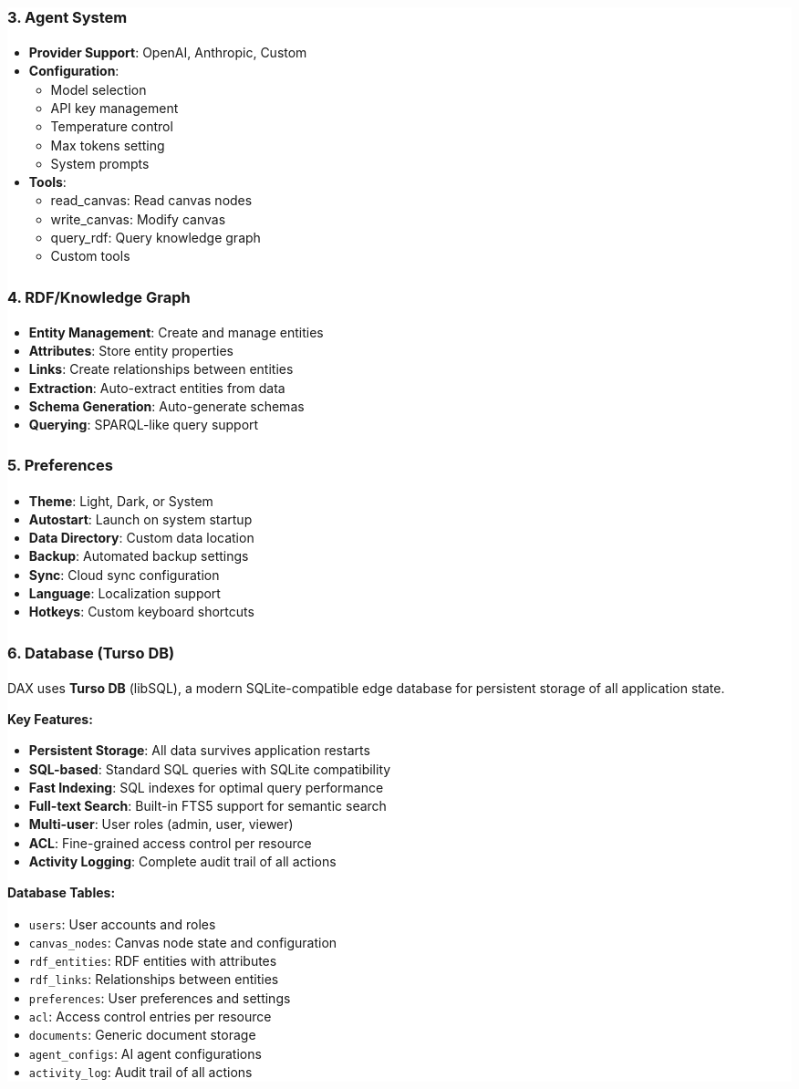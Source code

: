 ### 3. Agent System
- **Provider Support**: OpenAI, Anthropic, Custom
- **Configuration**:
  - Model selection
  - API key management
  - Temperature control
  - Max tokens setting
  - System prompts
- **Tools**:
  - read_canvas: Read canvas nodes
  - write_canvas: Modify canvas
  - query_rdf: Query knowledge graph
  - Custom tools

### 4. RDF/Knowledge Graph
- **Entity Management**: Create and manage entities
- **Attributes**: Store entity properties
- **Links**: Create relationships between entities
- **Extraction**: Auto-extract entities from data
- **Schema Generation**: Auto-generate schemas
- **Querying**: SPARQL-like query support

### 5. Preferences
- **Theme**: Light, Dark, or System
- **Autostart**: Launch on system startup
- **Data Directory**: Custom data location
- **Backup**: Automated backup settings
- **Sync**: Cloud sync configuration
- **Language**: Localization support
- **Hotkeys**: Custom keyboard shortcuts

### 6. Database (Turso DB)

DAX uses **Turso DB** (libSQL), a modern SQLite-compatible edge database for persistent storage of all application state.

**Key Features:**
- **Persistent Storage**: All data survives application restarts
- **SQL-based**: Standard SQL queries with SQLite compatibility
- **Fast Indexing**: SQL indexes for optimal query performance
- **Full-text Search**: Built-in FTS5 support for semantic search
- **Multi-user**: User roles (admin, user, viewer)
- **ACL**: Fine-grained access control per resource
- **Activity Logging**: Complete audit trail of all actions

**Database Tables:**
- `users`: User accounts and roles
- `canvas_nodes`: Canvas node state and configuration
- `rdf_entities`: RDF entities with attributes
- `rdf_links`: Relationships between entities
- `preferences`: User preferences and settings
- `acl`: Access control entries per resource
- `documents`: Generic document storage
- `agent_configs`: AI agent configurations
- `activity_log`: Audit trail of all actions
